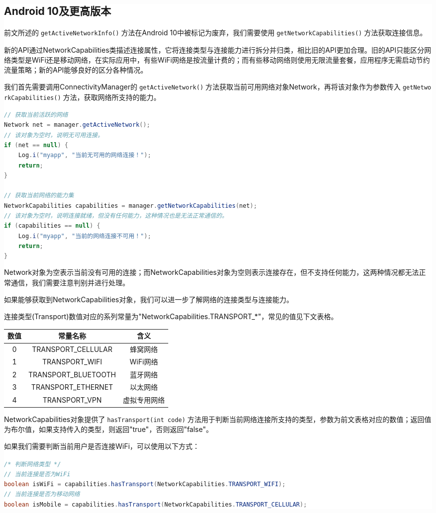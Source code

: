 ## Android 10及更高版本
前文所述的 `getActiveNetworkInfo()` 方法在Android 10中被标记为废弃，我们需要使用 `getNetworkCapabilities()` 方法获取连接信息。

新的API通过NetworkCapabilities类描述连接属性，它将连接类型与连接能力进行拆分并归类，相比旧的API更加合理。旧的API只能区分网络类型是WiFi还是移动网络，在实际应用中，有些WiFi网络是按流量计费的；而有些移动网络则使用无限流量套餐，应用程序无需启动节约流量策略；新的API能够良好的区分各种情况。

我们首先需要调用ConnectivityManager的 `getActiveNetwork()` 方法获取当前可用网络对象Network，再将该对象作为参数传入 `getNetworkCapabilities()` 方法，获取网络所支持的能力。

```java
// 获取当前活跃的网络
Network net = manager.getActiveNetwork();
// 该对象为空时，说明无可用连接。
if (net == null) {
    Log.i("myapp", "当前无可用的网络连接！");
    return;
}

// 获取当前网络的能力集
NetworkCapabilities capabilities = manager.getNetworkCapabilities(net);
// 该对象为空时，说明连接就绪，但没有任何能力，这种情况也是无法正常通信的。
if (capabilities == null) {
    Log.i("myapp", "当前的网络连接不可用！");
    return;
}
```

Network对象为空表示当前没有可用的连接；而NetworkCapabilities对象为空则表示连接存在，但不支持任何能力，这两种情况都无法正常通信，我们需要注意判别并进行处理。

如果能够获取到NetworkCapabilities对象，我们可以进一步了解网络的连接类型与连接能力。

连接类型(Transport)数值对应的系列常量为"NetworkCapabilities.TRANSPORT_*"，常见的值见下文表格。

<div align="center">

| 数值  |      常量名称       |     含义     |
| :---: | :-----------------: | :----------: |
|   0   | TRANSPORT_CELLULAR  |   蜂窝网络   |
|   1   |   TRANSPORT_WIFI    |   WiFi网络   |
|   2   | TRANSPORT_BLUETOOTH |   蓝牙网络   |
|   3   | TRANSPORT_ETHERNET  |   以太网络   |
|   4   |    TRANSPORT_VPN    | 虚拟专用网络 |

</div>

NetworkCapabilities对象提供了 `hasTransport(int code)` 方法用于判断当前网络连接所支持的类型，参数为前文表格对应的数值；返回值为布尔值，如果支持传入的类型，则返回"true"，否则返回"false"。

如果我们需要判断当前用户是否连接WiFi，可以使用以下方式：

```java
/* 判断网络类型 */
// 当前连接是否为WiFi
boolean isWiFi = capabilities.hasTransport(NetworkCapabilities.TRANSPORT_WIFI);
// 当前连接是否为移动网络
boolean isMobile = capabilities.hasTransport(NetworkCapabilities.TRANSPORT_CELLULAR);
```
